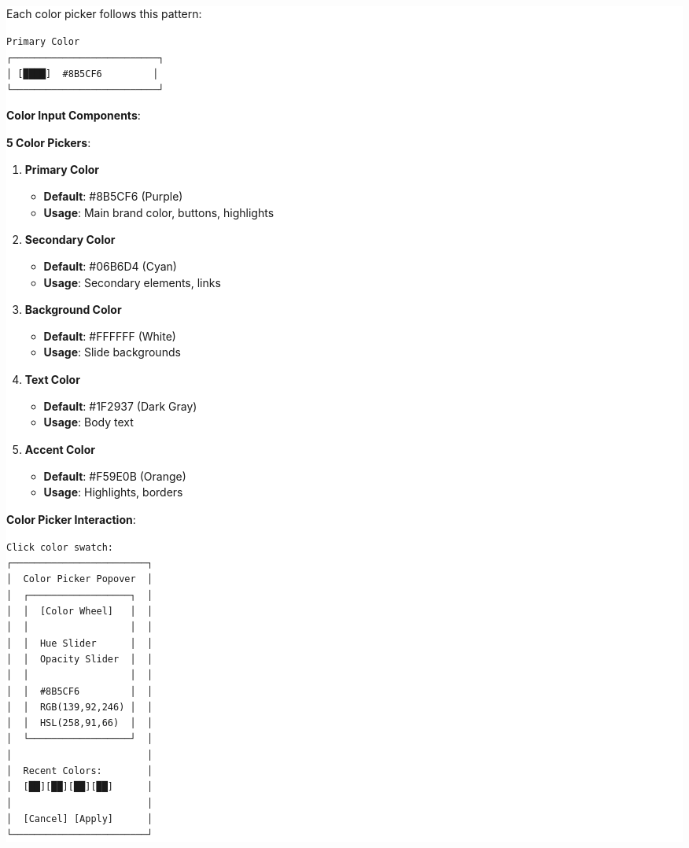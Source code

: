 Each color picker follows this pattern:

```
Primary Color
┌──────────────────────────┐
│ [████]  #8B5CF6         │
└──────────────────────────┘
```

**Color Input Components**:

**5 Color Pickers**:

1. **Primary Color**
   - **Default**: #8B5CF6 (Purple)
   - **Usage**: Main brand color, buttons, highlights

2. **Secondary Color**
   - **Default**: #06B6D4 (Cyan)
   - **Usage**: Secondary elements, links

3. **Background Color**
   - **Default**: #FFFFFF (White)
   - **Usage**: Slide backgrounds

4. **Text Color**
   - **Default**: #1F2937 (Dark Gray)
   - **Usage**: Body text

5. **Accent Color**
   - **Default**: #F59E0B (Orange)
   - **Usage**: Highlights, borders

**Color Picker Interaction**:
```
Click color swatch:
┌────────────────────────┐
│  Color Picker Popover  │
│  ┌──────────────────┐  │
│  │  [Color Wheel]   │  │
│  │                  │  │
│  │  Hue Slider      │  │
│  │  Opacity Slider  │  │
│  │                  │  │
│  │  #8B5CF6         │  │
│  │  RGB(139,92,246) │  │
│  │  HSL(258,91,66)  │  │
│  └──────────────────┘  │
│                        │
│  Recent Colors:        │
│  [██][██][██][██]      │
│                        │
│  [Cancel] [Apply]      │
└────────────────────────┘
```
